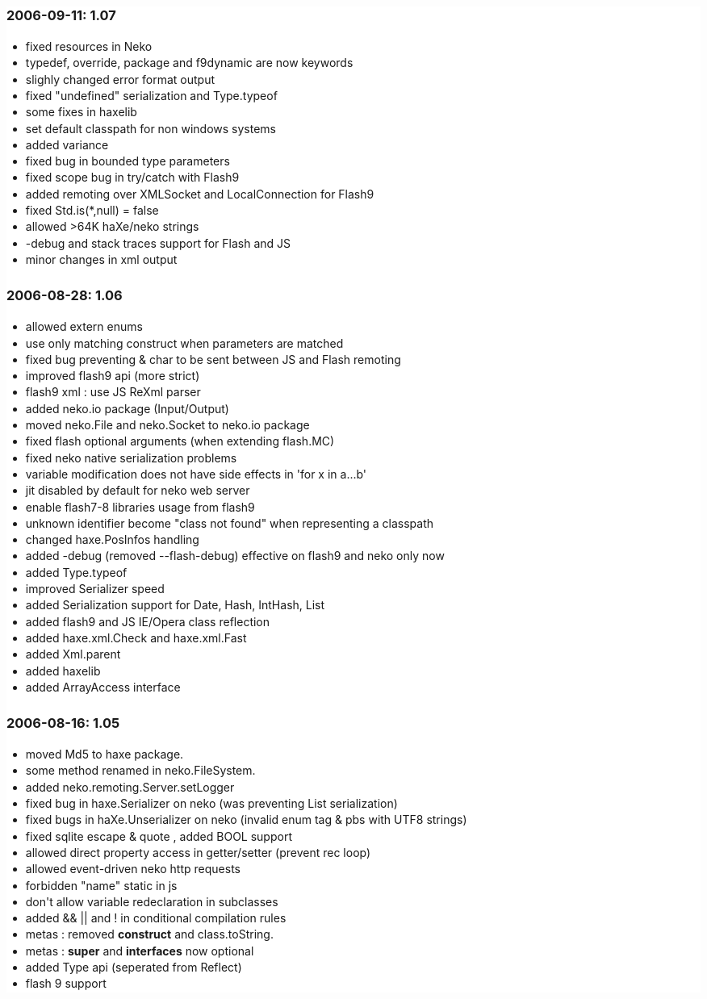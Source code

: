 ### 2006-09-11: __1.07__

* fixed resources in Neko
* typedef, override, package and f9dynamic are now keywords
* slighly changed error format output
* fixed "undefined" serialization and Type.typeof
* some fixes in haxelib
* set default classpath for non windows systems
* added variance
* fixed bug in bounded type parameters
* fixed scope bug in try/catch with Flash9
* added remoting over XMLSocket and LocalConnection for Flash9
* fixed Std.is(*,null) = false
* allowed >64K haXe/neko strings
* -debug and stack traces support for Flash and JS
* minor changes in xml output

### 2006-08-28: __1.06__

* allowed extern enums
* use only matching construct when parameters are matched
* fixed bug preventing & char to be sent between JS and Flash remoting
* improved flash9 api (more strict)
* flash9 xml : use JS ReXml parser
* added neko.io package (Input/Output)
* moved neko.File and neko.Socket to neko.io package
* fixed flash optional arguments (when extending flash.MC)
* fixed neko native serialization problems
* variable modification does not have side effects in 'for x in a...b'
* jit disabled by default for neko web server
* enable flash7-8 libraries usage from flash9
* unknown identifier become "class not found" when representing a classpath
* changed haxe.PosInfos handling
* added -debug (removed --flash-debug) effective on flash9 and neko only now
* added Type.typeof
* improved Serializer speed
* added Serialization support for Date, Hash, IntHash, List
* added flash9 and JS IE/Opera class reflection
* added haxe.xml.Check and haxe.xml.Fast
* added Xml.parent
* added haxelib
* added ArrayAccess interface

### 2006-08-16: __1.05__

* moved Md5 to haxe package.
* some method renamed in neko.FileSystem.
* added neko.remoting.Server.setLogger
* fixed bug in haxe.Serializer on neko (was preventing List serialization)
* fixed bugs in haXe.Unserializer on neko (invalid enum tag & pbs with UTF8 strings)
* fixed sqlite escape & quote , added BOOL support
* allowed direct property access in getter/setter (prevent rec loop)
* allowed event-driven neko http requests
* forbidden "name" static in js
* don't allow variable redeclaration in subclasses
* added && || and ! in conditional compilation rules
* metas : removed __construct__ and class.toString.
* metas : __super__ and __interfaces__ now optional
* added Type api (seperated from Reflect)
* flash 9 support
